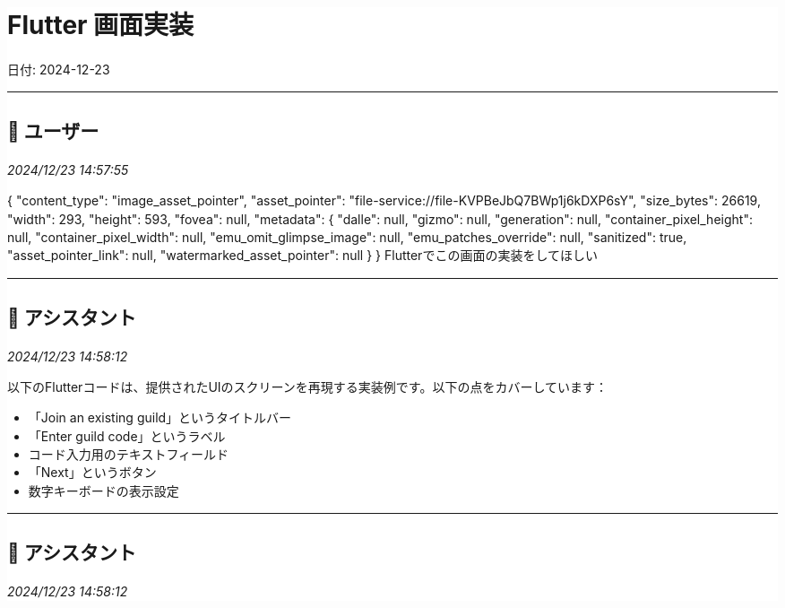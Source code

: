 # Flutter 画面実装

日付: 2024-12-23

---

## 👤 ユーザー
*2024/12/23 14:57:55*

{
  "content\_type": "image\_asset\_pointer",
  "asset\_pointer": "file-service://file-KVPBeJbQ7BWp1j6kDXP6sY",
  "size\_bytes": 26619,
  "width": 293,
  "height": 593,
  "fovea": null,
  "metadata": {
    "dalle": null,
    "gizmo": null,
    "generation": null,
    "container\_pixel\_height": null,
    "container\_pixel\_width": null,
    "emu\_omit\_glimpse\_image": null,
    "emu\_patches\_override": null,
    "sanitized": true,
    "asset\_pointer\_link": null,
    "watermarked\_asset\_pointer": null
  }
}
Flutterでこの画面の実装をしてほしい

---

## 🤖 アシスタント
*2024/12/23 14:58:12*

以下のFlutterコードは、提供されたUIのスクリーンを再現する実装例です。以下の点をカバーしています：

- 「Join an existing guild」というタイトルバー
- 「Enter guild code」というラベル
- コード入力用のテキストフィールド
- 「Next」というボタン
- 数字キーボードの表示設定

---

## 🤖 アシスタント
*2024/12/23 14:58:12*
